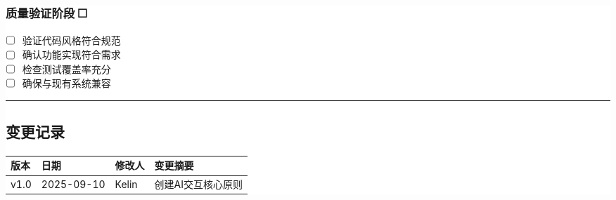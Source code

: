### 质量验证阶段 ☐
- [ ] 验证代码风格符合规范
- [ ] 确认功能实现符合需求
- [ ] 检查测试覆盖率充分
- [ ] 确保与现有系统兼容

---

## 变更记录

| 版本 | 日期       | 修改人 | 变更摘要           |
| :--- | :--------- | :----- | :----------------- |
| v1.0 | 2025-09-10 | Kelin  | 创建AI交互核心原则 |

